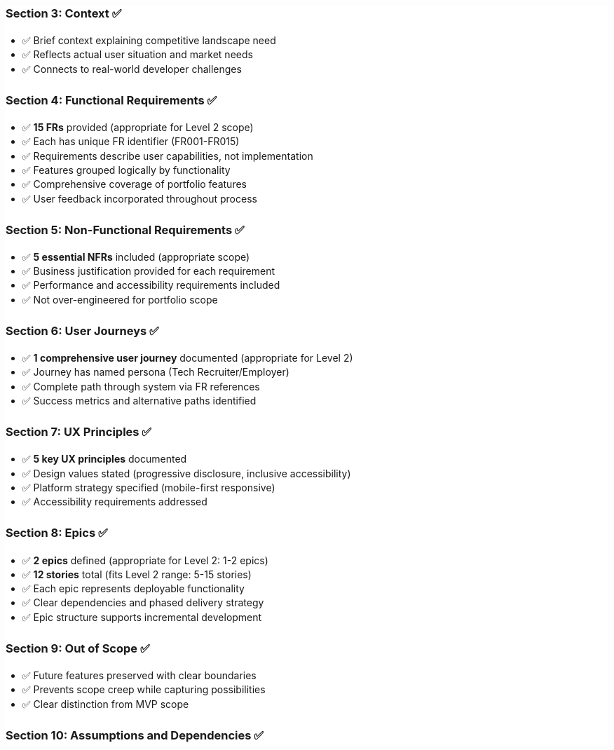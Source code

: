 ### Section 3: Context ✅

- ✅ Brief context explaining competitive landscape need
- ✅ Reflects actual user situation and market needs
- ✅ Connects to real-world developer challenges

### Section 4: Functional Requirements ✅

- ✅ **15 FRs** provided (appropriate for Level 2 scope)
- ✅ Each has unique FR identifier (FR001-FR015)
- ✅ Requirements describe user capabilities, not implementation
- ✅ Features grouped logically by functionality
- ✅ Comprehensive coverage of portfolio features
- ✅ User feedback incorporated throughout process

### Section 5: Non-Functional Requirements ✅

- ✅ **5 essential NFRs** included (appropriate scope)
- ✅ Business justification provided for each requirement
- ✅ Performance and accessibility requirements included
- ✅ Not over-engineered for portfolio scope

### Section 6: User Journeys ✅

- ✅ **1 comprehensive user journey** documented (appropriate for Level 2)
- ✅ Journey has named persona (Tech Recruiter/Employer)
- ✅ Complete path through system via FR references
- ✅ Success metrics and alternative paths identified

### Section 7: UX Principles ✅

- ✅ **5 key UX principles** documented
- ✅ Design values stated (progressive disclosure, inclusive accessibility)
- ✅ Platform strategy specified (mobile-first responsive)
- ✅ Accessibility requirements addressed

### Section 8: Epics ✅

- ✅ **2 epics** defined (appropriate for Level 2: 1-2 epics)
- ✅ **12 stories** total (fits Level 2 range: 5-15 stories)
- ✅ Each epic represents deployable functionality
- ✅ Clear dependencies and phased delivery strategy
- ✅ Epic structure supports incremental development

### Section 9: Out of Scope ✅

- ✅ Future features preserved with clear boundaries
- ✅ Prevents scope creep while capturing possibilities
- ✅ Clear distinction from MVP scope

### Section 10: Assumptions and Dependencies ✅
